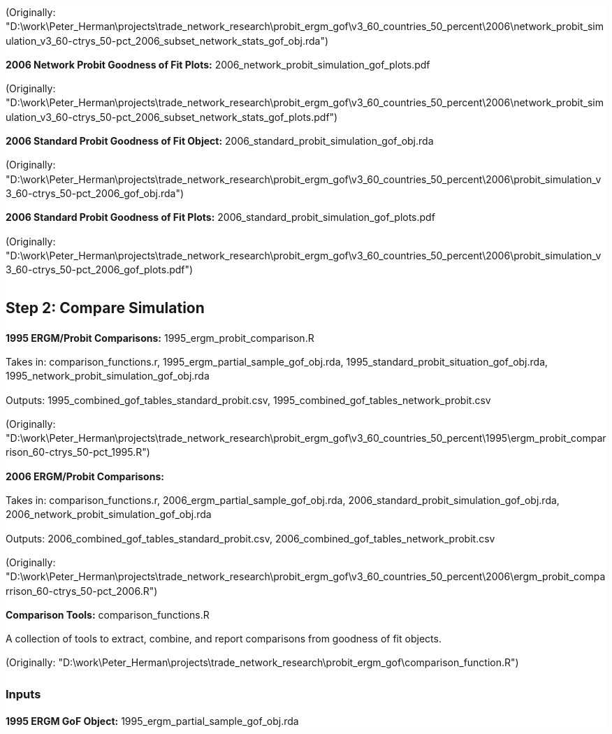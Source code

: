 (Originally: "D:\work\Peter_Herman\projects\trade_network_research\probit_ergm_gof\v3_60_countries_50_percent\2006\network_probit_simulation_v3_60-ctrys_50-pct_2006_subset_network_stats_gof_obj.rda")


**2006 Network Probit Goodness of Fit Plots:** 2006_network_probit_simulation_gof_plots.pdf

(Originally: "D:\work\Peter_Herman\projects\trade_network_research\probit_ergm_gof\v3_60_countries_50_percent\2006\network_probit_simulation_v3_60-ctrys_50-pct_2006_subset_network_stats_gof_plots.pdf")


**2006 Standard Probit Goodness of Fit Object:** 2006_standard_probit_simulation_gof_obj.rda

(Originally: "D:\work\Peter_Herman\projects\trade_network_research\probit_ergm_gof\v3_60_countries_50_percent\2006\probit_simulation_v3_60-ctrys_50-pct_2006_gof_obj.rda")


**2006 Standard Probit Goodness of Fit Plots:** 2006_standard_probit_simulation_gof_plots.pdf

(Originally: "D:\work\Peter_Herman\projects\trade_network_research\probit_ergm_gof\v3_60_countries_50_percent\2006\probit_simulation_v3_60-ctrys_50-pct_2006_gof_plots.pdf")







## Step 2: Compare Simulation

**1995 ERGM/Probit Comparisons:** 1995_ergm_probit_comparison.R

Takes in: comparison_functions.r, 1995_ergm_partial_sample_gof_obj.rda, 1995_standard_probit_situation_gof_obj.rda, 1995_network_probit_simulation_gof_obj.rda

Outputs: 1995_combined_gof_tables_standard_probit.csv, 1995_combined_gof_tables_network_probit.csv 

(Originally: "D:\work\Peter_Herman\projects\trade_network_research\probit_ergm_gof\v3_60_countries_50_percent\1995\ergm_probit_comparrison_60-ctrys_50-pct_1995.R")



**2006 ERGM/Probit Comparisons:**

Takes in: comparison_functions.r, 2006_ergm_partial_sample_gof_obj.rda, 2006_standard_probit_simulation_gof_obj.rda, 2006_network_probit_simulation_gof_obj.rda

Outputs: 2006_combined_gof_tables_standard_probit.csv, 2006_combined_gof_tables_network_probit.csv

(Originally: "D:\work\Peter_Herman\projects\trade_network_research\probit_ergm_gof\v3_60_countries_50_percent\2006\ergm_probit_comparrison_60-ctrys_50-pct_2006.R")


**Comparison Tools:** comparison_functions.R

A collection of tools to extract, combine, and report comparisons from goodness of fit objects.

(Originally: "D:\work\Peter_Herman\projects\trade_network_research\probit_ergm_gof\comparison_function.R")



### Inputs

**1995 ERGM GoF Object:** 1995_ergm_partial_sample_gof_obj.rda

